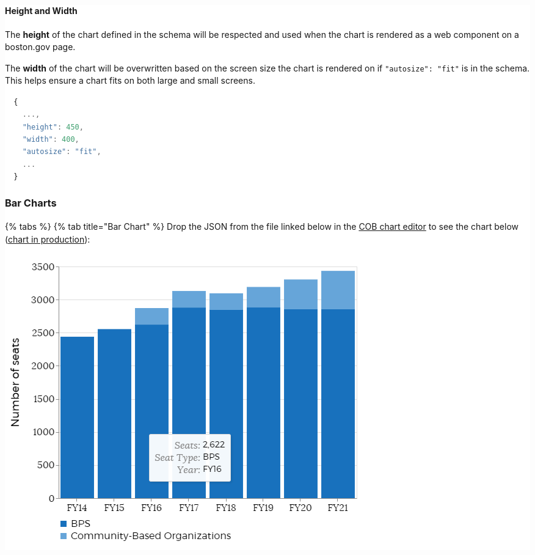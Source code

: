#### Height and Width

The **height** of the chart defined in the schema will be respected and used when the chart is rendered as a web component on a boston.gov page. 

The **width** of the chart will be overwritten based on the screen size the chart is rendered on if `"autosize": "fit"` is in the schema. This helps ensure a chart fits on both large and small screens. 

```javascript
  {
    ...,
    "height": 450,
    "width": 400,
    "autosize": "fit",
    ...
  }
```

### Bar Charts

{% tabs %}
{% tab title="Bar Chart" %}
Drop the JSON from the file linked below in the [COB chart editor](https://patterns.boston.gov/web-components/chart-editor.html) to see the chart below \([chart in production](https://www.boston.gov/departments/budget/fy20-education-overview#universal-pre-k)\):

![&amp;lt;cob-chart&amp;gt; simple bar chart.](../.gitbook/assets/image%20%2816%29.png)
